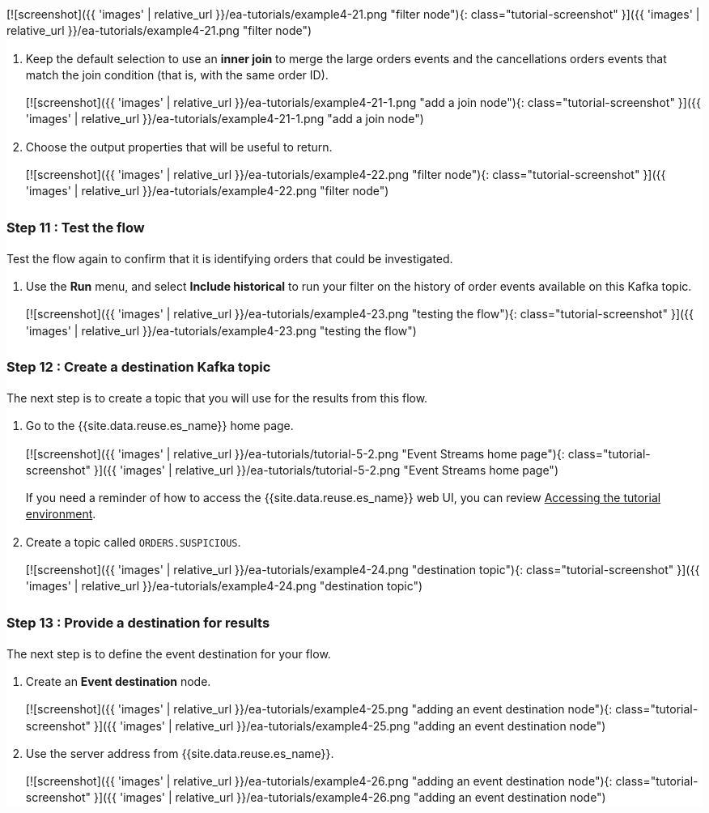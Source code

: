    [![screenshot]({{ 'images' | relative_url }}/ea-tutorials/example4-21.png "filter node"){: class="tutorial-screenshot" }]({{ 'images' | relative_url }}/ea-tutorials/example4-21.png "filter node")

1. Keep the default selection to use an **inner join** to merge the large orders events and the cancellations orders events that match the join condition (that is, with the same order ID).

   [![screenshot]({{ 'images' | relative_url }}/ea-tutorials/example4-21-1.png "add a join node"){: class="tutorial-screenshot" }]({{ 'images' | relative_url }}/ea-tutorials/example4-21-1.png "add a join node")

1. Choose the output properties that will be useful to return.

   [![screenshot]({{ 'images' | relative_url }}/ea-tutorials/example4-22.png "filter node"){: class="tutorial-screenshot" }]({{ 'images' | relative_url }}/ea-tutorials/example4-22.png "filter node")

### Step 11 : Test the flow

Test the flow again to confirm that it is identifying orders that could be investigated.

1. Use the **Run** menu, and select **Include historical** to run your filter on the history of order events available on this Kafka topic.

   [![screenshot]({{ 'images' | relative_url }}/ea-tutorials/example4-23.png "testing the flow"){: class="tutorial-screenshot" }]({{ 'images' | relative_url }}/ea-tutorials/example4-23.png "testing the flow")

### Step 12 : Create a destination Kafka topic

The next step is to create a topic that you will use for the results from this flow.

1. Go to the {{site.data.reuse.es_name}} home page.

   [![screenshot]({{ 'images' | relative_url }}/ea-tutorials/tutorial-5-2.png "Event Streams home page"){: class="tutorial-screenshot" }]({{ 'images' | relative_url }}/ea-tutorials/tutorial-5-2.png "Event Streams home page")

   If you need a reminder of how to access the {{site.data.reuse.es_name}} web UI, you can review [Accessing the tutorial environment](../guided/tutorial-access#event-streams).

1. Create a topic called `ORDERS.SUSPICIOUS`.

   [![screenshot]({{ 'images' | relative_url }}/ea-tutorials/example4-24.png "destination topic"){: class="tutorial-screenshot" }]({{ 'images' | relative_url }}/ea-tutorials/example4-24.png "destination topic")

### Step 13 : Provide a destination for results

The next step is to define the event destination for your flow.

1. Create an **Event destination** node.

   [![screenshot]({{ 'images' | relative_url }}/ea-tutorials/example4-25.png "adding an event destination node"){: class="tutorial-screenshot" }]({{ 'images' | relative_url }}/ea-tutorials/example4-25.png "adding an event destination node")

1. Use the server address from {{site.data.reuse.es_name}}.

   [![screenshot]({{ 'images' | relative_url }}/ea-tutorials/example4-26.png "adding an event destination node"){: class="tutorial-screenshot" }]({{ 'images' | relative_url }}/ea-tutorials/example4-26.png "adding an event destination node")
